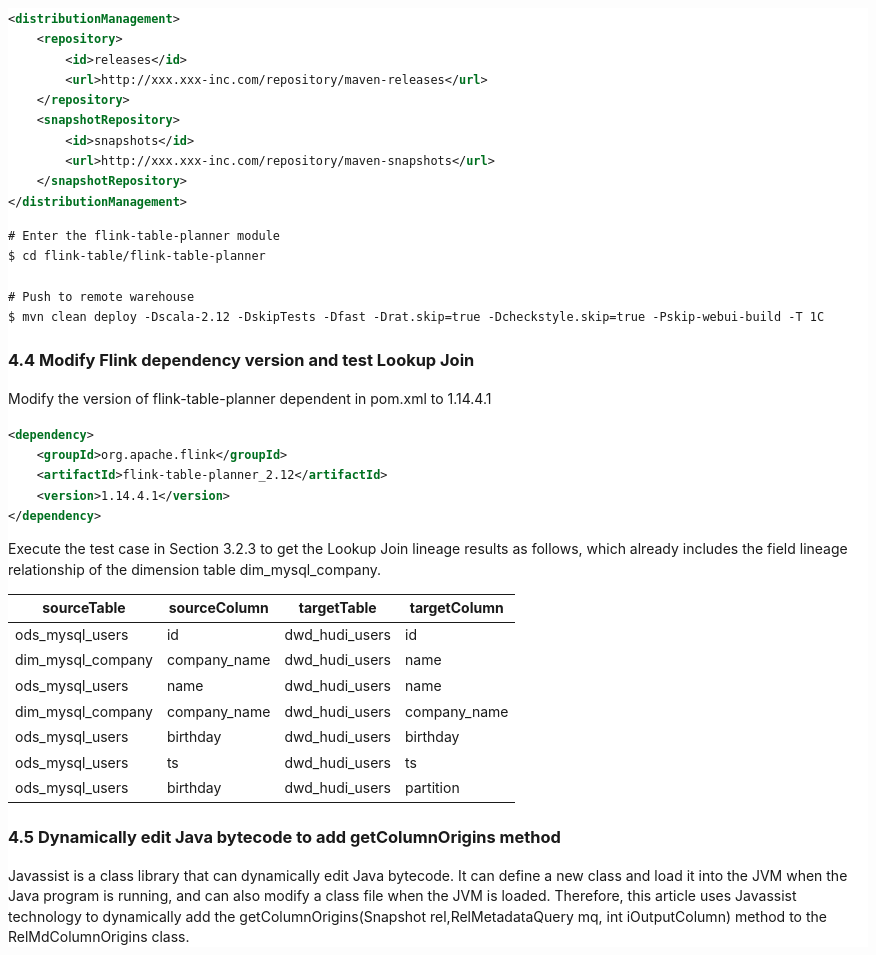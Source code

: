 
```xml
<distributionManagement>
    <repository>
        <id>releases</id>
        <url>http://xxx.xxx-inc.com/repository/maven-releases</url>
    </repository>
    <snapshotRepository>
        <id>snapshots</id>
        <url>http://xxx.xxx-inc.com/repository/maven-snapshots</url>
    </snapshotRepository>
</distributionManagement>
```
```shell
# Enter the flink-table-planner module
$ cd flink-table/flink-table-planner

# Push to remote warehouse
$ mvn clean deploy -Dscala-2.12 -DskipTests -Dfast -Drat.skip=true -Dcheckstyle.skip=true -Pskip-webui-build -T 1C

```
### 4.4 Modify Flink dependency version and test Lookup Join
Modify the version of flink-table-planner dependent in pom.xml to 1.14.4.1


```xml
<dependency>
    <groupId>org.apache.flink</groupId>
    <artifactId>flink-table-planner_2.12</artifactId>
    <version>1.14.4.1</version>
</dependency>
```

Execute the test case in Section 3.2.3 to get the Lookup Join lineage results as follows, which already includes the field lineage relationship of the dimension table dim_mysql_company.

| **sourceTable** | **sourceColumn** | **targetTable** | **targetColumn** |
| --- | --- | --- | --- |
| ods_mysql_users | id | dwd_hudi_users | id |
| dim_mysql_company | company_name | dwd_hudi_users | name |
| ods_mysql_users | name | dwd_hudi_users | name |
| dim_mysql_company | company_name | dwd_hudi_users | company_name |
| ods_mysql_users | birthday | dwd_hudi_users | birthday |
| ods_mysql_users | ts | dwd_hudi_users | ts |
| ods_mysql_users | birthday | dwd_hudi_users | partition |

### 4.5 Dynamically edit Java bytecode to add getColumnOrigins method
Javassist is a class library that can dynamically edit Java bytecode. It can define a new class and load it into the JVM when the Java program is running, and can also modify a class file when the JVM is loaded.
Therefore, this article uses Javassist technology to dynamically add the getColumnOrigins(Snapshot rel,RelMetadataQuery mq, int iOutputColumn) method to the RelMdColumnOrigins class.
